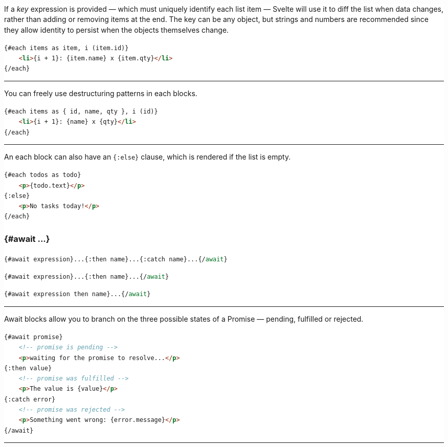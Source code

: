 
If a *key* expression is provided — which must uniquely identify each list item — Svelte will use it to diff the list when data changes, rather than adding or removing items at the end. The key can be any object, but strings and numbers are recommended since they allow identity to persist when the objects themselves change.

```html
{#each items as item, i (item.id)}
	<li>{i + 1}: {item.name} x {item.qty}</li>
{/each}
```

---

You can freely use destructuring patterns in each blocks.

```html
{#each items as { id, name, qty }, i (id)}
	<li>{i + 1}: {name} x {qty}</li>
{/each}
```

---

An each block can also have an `{:else}` clause, which is rendered if the list is empty.

```html
{#each todos as todo}
	<p>{todo.text}</p>
{:else}
	<p>No tasks today!</p>
{/each}
```


### {#await ...}

```sv
{#await expression}...{:then name}...{:catch name}...{/await}
```
```sv
{#await expression}...{:then name}...{/await}
```
```sv
{#await expression then name}...{/await}
```

---

Await blocks allow you to branch on the three possible states of a Promise — pending, fulfilled or rejected.

```html
{#await promise}
	<!-- promise is pending -->
	<p>waiting for the promise to resolve...</p>
{:then value}
	<!-- promise was fulfilled -->
	<p>The value is {value}</p>
{:catch error}
	<!-- promise was rejected -->
	<p>Something went wrong: {error.message}</p>
{/await}
```

---